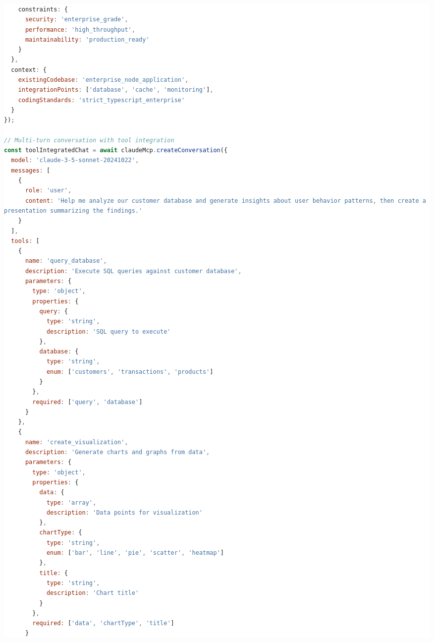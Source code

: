 ```javascript
    constraints: {
      security: 'enterprise_grade',
      performance: 'high_throughput',
      maintainability: 'production_ready'
    }
  },
  context: {
    existingCodebase: 'enterprise_node_application',
    integrationPoints: ['database', 'cache', 'monitoring'],
    codingStandards: 'strict_typescript_enterprise'
  }
});

// Multi-turn conversation with tool integration
const toolIntegratedChat = await claudeMcp.createConversation({
  model: 'claude-3-5-sonnet-20241022',
  messages: [
    {
      role: 'user',
      content: 'Help me analyze our customer database and generate insights about user behavior patterns, then create a presentation summarizing the findings.'
    }
  ],
  tools: [
    {
      name: 'query_database',
      description: 'Execute SQL queries against customer database',
      parameters: {
        type: 'object',
        properties: {
          query: {
            type: 'string',
            description: 'SQL query to execute'
          },
          database: {
            type: 'string',
            enum: ['customers', 'transactions', 'products']
          }
        },
        required: ['query', 'database']
      }
    },
    {
      name: 'create_visualization',
      description: 'Generate charts and graphs from data',
      parameters: {
        type: 'object',
        properties: {
          data: {
            type: 'array',
            description: 'Data points for visualization'
          },
          chartType: {
            type: 'string',
            enum: ['bar', 'line', 'pie', 'scatter', 'heatmap']
          },
          title: {
            type: 'string',
            description: 'Chart title'
          }
        },
        required: ['data', 'chartType', 'title']
      }
```